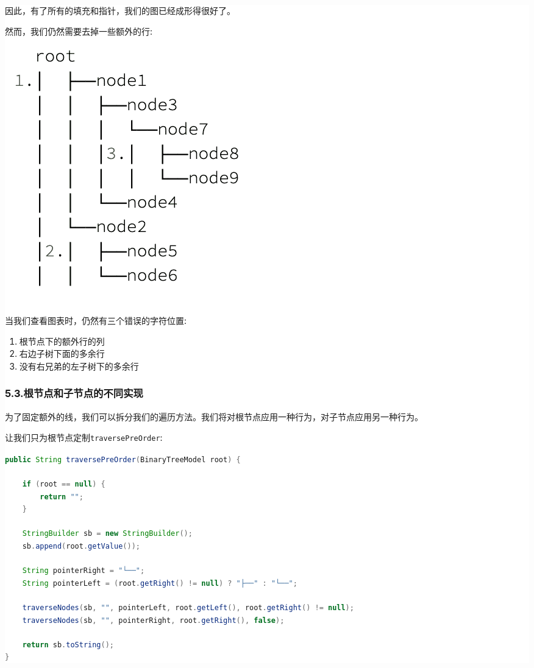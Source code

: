 因此，有了所有的填充和指针，我们的图已经成形得很好了。

然而，我们仍然需要去掉一些额外的行:

[![](img/56a0f68c6a0ee7948074ecfa2f23d339.png)](/web/20221006232646/https://www.baeldung.com/wp-content/uploads/2019/12/tree-diagram-4-e1576292387918.png)

当我们查看图表时，仍然有三个错误的字符位置:

1.  根节点下的额外行的列
2.  右边子树下面的多余行
3.  没有右兄弟的左子树下的多余行

### 5.3.根节点和子节点的不同实现

为了固定额外的线，我们可以拆分我们的遍历方法。我们将对根节点应用一种行为，对子节点应用另一种行为。

让我们只为根节点定制`traversePreOrder`:

```java
public String traversePreOrder(BinaryTreeModel root) {

    if (root == null) {
        return "";
    }

    StringBuilder sb = new StringBuilder();
    sb.append(root.getValue());

    String pointerRight = "└──";
    String pointerLeft = (root.getRight() != null) ? "├──" : "└──";

    traverseNodes(sb, "", pointerLeft, root.getLeft(), root.getRight() != null);
    traverseNodes(sb, "", pointerRight, root.getRight(), false);

    return sb.toString();
} 
```
